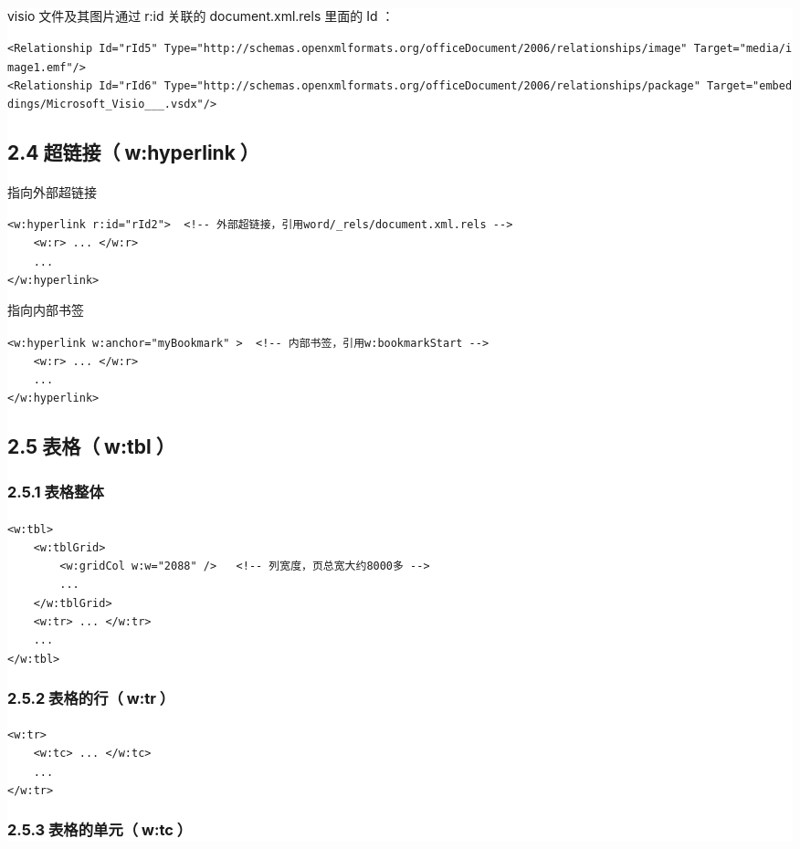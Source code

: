 visio 文件及其图片通过 r:id 关联的 document.xml.rels 里面的 Id ：
```
<Relationship Id="rId5" Type="http://schemas.openxmlformats.org/officeDocument/2006/relationships/image" Target="media/image1.emf"/>
<Relationship Id="rId6" Type="http://schemas.openxmlformats.org/officeDocument/2006/relationships/package" Target="embeddings/Microsoft_Visio___.vsdx"/>
```

## 2.4 超链接（ w:hyperlink ）

指向外部超链接

```
<w:hyperlink r:id="rId2">  <!-- 外部超链接，引用word/_rels/document.xml.rels -->
	<w:r> ... </w:r>
	...
</w:hyperlink>
```

指向内部书签

```
<w:hyperlink w:anchor="myBookmark" >  <!-- 内部书签，引用w:bookmarkStart -->
	<w:r> ... </w:r>
	...
</w:hyperlink>
```

## 2.5 表格（ w:tbl ）

### 2.5.1 表格整体

```
<w:tbl>
	<w:tblGrid>
		<w:gridCol w:w="2088" />   <!-- 列宽度，页总宽大约8000多 -->
		...
	</w:tblGrid>
	<w:tr> ... </w:tr>
	...
</w:tbl>
```

### 2.5.2 表格的行（ w:tr ）

```
<w:tr>
	<w:tc> ... </w:tc>
	...
</w:tr>
```

### 2.5.3 表格的单元（ w:tc ）
